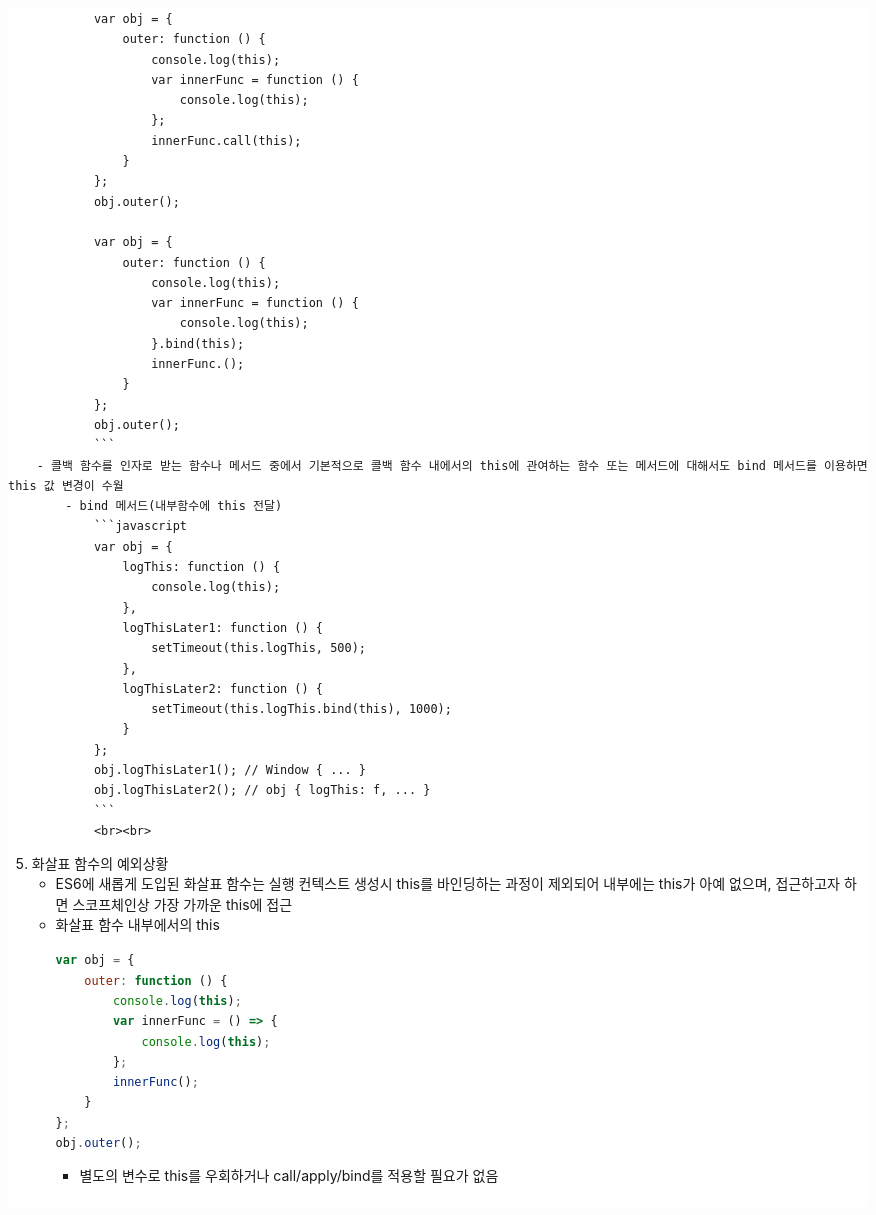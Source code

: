                 var obj = {
                    outer: function () {
                        console.log(this);
                        var innerFunc = function () {
                            console.log(this);
                        };
                        innerFunc.call(this);
                    }
                };
                obj.outer();

                var obj = {
                    outer: function () {
                        console.log(this);
                        var innerFunc = function () {
                            console.log(this);
                        }.bind(this);
                        innerFunc.();
                    }
                };
                obj.outer();
                ```
        - 콜백 함수를 인자로 받는 함수나 메서드 중에서 기본적으로 콜백 함수 내에서의 this에 관여하는 함수 또는 메서드에 대해서도 bind 메서드를 이용하면 this 값 변경이 수월
            - bind 메서드(내부함수에 this 전달)
                ```javascript
                var obj = {
                    logThis: function () {
                        console.log(this);
                    },
                    logThisLater1: function () {
                        setTimeout(this.logThis, 500);
                    },
                    logThisLater2: function () {
                        setTimeout(this.logThis.bind(this), 1000);
                    }
                };
                obj.logThisLater1(); // Window { ... }
                obj.logThisLater2(); // obj { logThis: f, ... }
                ```
                <br><br>

5. 화살표 함수의 예외상황
    - ES6에 새롭게 도입된 화살표 함수는 실행 컨텍스트 생성시 this를 바인딩하는 과정이 제외되어 내부에는 this가 아예 없으며, 접근하고자 하면 스코프체인상 가장 가까운 this에 접근
    - 화살표 함수 내부에서의 this
        ```javascript
        var obj = {
            outer: function () {
                console.log(this);
                var innerFunc = () => {
                    console.log(this);
                };
                innerFunc();
            }
        };
        obj.outer();
        ```
        - 별도의 변수로 this를 우회하거나 call/apply/bind를 적용할 필요가 없음<br><br>
